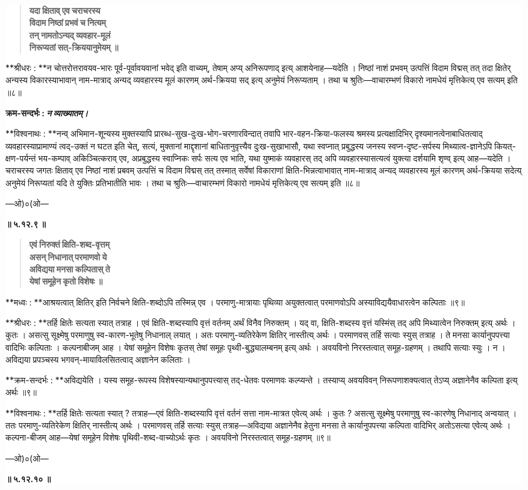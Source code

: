 
> **यदा क्षिताव् एव चराचरस्य**  
> **विदाम निष्ठां प्रभवं च नित्यम्**  
> **तन् नामतोऽन्यद् व्यवहार-मूलं**  
> **निरूप्यतां सत्-क्रिययानुमेयम् ॥**

**श्रीधरः : **न चोत्तरोत्तरावयव-भारः पूर्व-पूर्वावयवानां भवेद् इति वाच्यम्, तेषाम् अप्य् अनिरूपणाद् इत्य् आशयेनाह—यदेति । निष्ठां नाशं प्रभवम् उत्पत्तिं विदाम विद्मस् तत् तदा क्षितेर् अन्यस्य विकारस्याभावान् नाम-मात्राद् अन्यद् व्यवहारस्य मूलं कारणम् अर्थ-क्रियया सद् इत्य् अनुमेयं निरूप्यताम् । तथा च श्रुतिः—वाचारम्भणं विकारो नामधेयं मृत्तिकेत्य् एव सत्यम् इति ॥८॥

**क्रम-सन्दर्भः : _न व्याख्यातम्।_**

**विश्वनाथः : **नन्व् अभिमान-शून्यस्य मुक्तस्यापि प्रारब्ध-सुख-दुःख-भोग-चरणारविन्दात् तवापि भार-वहन-क्रिया-फलस्य श्रमस्य प्रत्यक्षादिभिर् दृश्यमानत्वेनाबाधितत्वाद् व्यवहारस्याप्रामाण्यं त्वद्-उक्तं न घटत इति चेत्, सत्यं, मुक्तानां माद्दृशानां बाधितानुवृत्त्यैव दुःख-सुखाभासौ, यथा स्वप्नात् प्रबुद्धस्य जनस्य स्वप्न-दृष्ट-सर्पस्य मिथ्यात्व-ज्ञानेऽपि कियत्-क्षण-पर्यन्तं भय-कम्पाव् अकिञ्चित्कराव् एव, अप्रबुद्धस्य स्वाप्निकः सर्पः सत्य एव भाति, यथा युष्माकं व्यवहारस् तद् अपि व्यवहारस्यासत्यत्वं युक्त्या दर्शयामि शृण्व् इत्य् आह—यदेति । चराचरस्य जगतः क्षिताव् एव निष्ठां नाशं प्रबवम् उत्पत्तिं च विदाम विद्मस् तत् तस्मात् सर्वेषां विकाराणां क्षिति-भिन्नत्वाभावात् नाम-मात्राद् अन्यद् व्यवहारस्य मूलं कारणम् अर्थ-क्रियया सदेत्य् अनुमेयं निरूप्यतां यदि ते युक्तिः प्रतिभातीति भावः । तथा च श्रुतिः—वाचारम्भणं विकारो नामधेयं मृत्तिकेत्य् एव सत्यम् इति ॥८॥

—ओ)०(ओ—

**॥ ५.१२.९ ॥**


> **एवं निरुक्तं क्षिति-शब्द-वृत्तम्**  
> **असन् निधानात् परमाणवो ये**  
> **अविद्यया मनसा कल्पितास् ते**  
> **येषां समूहेन कृतो विशेषः ॥**

**मध्वः : **आश्रयत्वात् क्षितिर् इति निर्वचने क्षिति-शब्दोऽपि तस्मिन्न् एव । परमाणु-मात्रायाः पृथिव्या अयुक्तत्वात् परमाणवोऽपि अस्याविद्ययैवाधारत्वेन कल्पिताः ॥९॥

**श्रीधरः : **तर्हि क्षितेः सत्यता स्यात् तत्राह । एवं क्षिति-शब्दस्यापि वृत्तं वर्तनम् अर्थं विनैव निरुक्तम् । यद् वा, क्षिति-शब्दस्य वृत्तं यस्मिंस् तद् अपि मिथ्यात्वेन निरुक्तम् इत्य् अर्थः । कुतः । असत्सु सूक्ष्मेषु परमाणुषु स्व-कारण-भूतेषु निधानाल् लयात् । अतः परमाणु-व्यतिरेकेण क्षितिर् नास्तीत्य् अर्थः । परमाणवस् तर्हि सत्याः स्युस् तत्राह । ते मनसा कार्यानुपपत्त्या वादिभिः कल्पिताः । कल्पनाबीजम् आह । येषां समूहेन विशेषः कृतस् तेषां समूहः पृथ्वी-बुद्ध्यालम्बनम् इत्य् अर्थः । अवयविनो निरस्तत्वात् समूह-ग्रहणम् । तथापि सत्याः स्युः । न । अविद्यया प्रपञ्चस्य भगवन्-मायाविलसितत्वाद् अज्ञानेन कलिताः ।

**क्रम-सन्दर्भः : **अविद्ययेति । यस्य समूह-रूपस्य विशेषस्यान्यथानुपपत्त्यास् तद्-धेतवः परमाणवः कल्प्यन्ते । तस्याप्य् अवयविवन् निरूपणाशक्यत्वात् तेऽप्य् अज्ञानेनैव कल्पिता इत्य् अर्थः ॥९॥

**विश्वनाथः : **तर्हि क्षितेः सत्यता स्यात् ? तत्राह—एवं क्षिति-शब्दस्यापि वृत्तं वर्तनं सत्ता नाम-मात्रत एवेत्य् अर्थः । कुतः ? असत्सु सूक्ष्मेषु परमाणुषु स्व-कारणेषु निधानाद् अन्वयात् । ततः परमाणु-व्यतिरेकेण क्षितिर् नास्तीत्य् अर्थः । परमाणवस् तर्हि सत्याः स्युस् तत्राह—अविद्यया अज्ञानेनैव हेतुना मनसा ते कार्यानुपपत्त्या कल्पिता वादिभिर् अतोऽसत्या एवेत्य् अर्थः । कल्पना-बीजम् आह—येषां समूहेन विशेषः पृथिवी-शब्द-वाच्योऽर्थः कृतः । अवयविनो निरस्तत्वात् समूह-ग्रहणम् ॥९॥

—ओ)०(ओ—

**॥ ५.१२.१० ॥**

